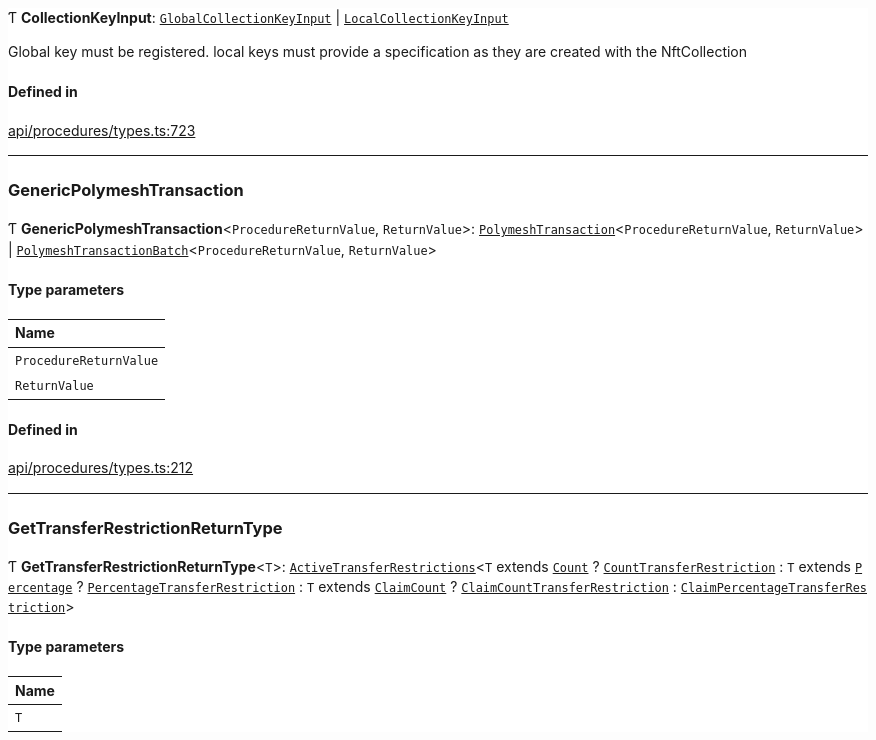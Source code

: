 Ƭ **CollectionKeyInput**: [`GlobalCollectionKeyInput`](../../../../interfaces/API/Procedures/Types/GlobalCollectionKeyInput/GlobalCollectionKeyInput.md) \| [`LocalCollectionKeyInput`](../../../../interfaces/API/Procedures/Types/LocalCollectionKeyInput/LocalCollectionKeyInput.md)

Global key must be registered. local keys must provide a specification as they are created with the NftCollection

#### Defined in

[api/procedures/types.ts:723](https://github.com/PolymeshAssociation/polymesh-sdk/blob/c53723bab/src/api/procedures/types.ts#L723)

___

### GenericPolymeshTransaction

Ƭ **GenericPolymeshTransaction**\<`ProcedureReturnValue`, `ReturnValue`\>: [`PolymeshTransaction`](../../../../classes/Base/PolymeshTransaction/PolymeshTransaction.md)\<`ProcedureReturnValue`, `ReturnValue`\> \| [`PolymeshTransactionBatch`](../../../../classes/Base/PolymeshTransactionBatch/PolymeshTransactionBatch.md)\<`ProcedureReturnValue`, `ReturnValue`\>

#### Type parameters

| Name |
| :------ |
| `ProcedureReturnValue` |
| `ReturnValue` |

#### Defined in

[api/procedures/types.ts:212](https://github.com/PolymeshAssociation/polymesh-sdk/blob/c53723bab/src/api/procedures/types.ts#L212)

___

### GetTransferRestrictionReturnType

Ƭ **GetTransferRestrictionReturnType**\<`T`\>: [`ActiveTransferRestrictions`](../../../../interfaces/API/Entities/Types/ActiveTransferRestrictions/ActiveTransferRestrictions.md)\<`T` extends [`Count`](../../../../enums/API/Procedures/Types/TransferRestrictionType/TransferRestrictionType.md#count) ? [`CountTransferRestriction`](../../../../interfaces/API/Entities/Types/CountTransferRestriction/CountTransferRestriction.md) : `T` extends [`Percentage`](../../../../enums/API/Procedures/Types/TransferRestrictionType/TransferRestrictionType.md#percentage) ? [`PercentageTransferRestriction`](../../../../interfaces/API/Entities/Types/PercentageTransferRestriction/PercentageTransferRestriction.md) : `T` extends [`ClaimCount`](../../../../enums/API/Procedures/Types/TransferRestrictionType/TransferRestrictionType.md#claimcount) ? [`ClaimCountTransferRestriction`](../../../../interfaces/API/Entities/Types/ClaimCountTransferRestriction/ClaimCountTransferRestriction.md) : [`ClaimPercentageTransferRestriction`](../../../../interfaces/API/Entities/Types/ClaimPercentageTransferRestriction/ClaimPercentageTransferRestriction.md)\>

#### Type parameters

| Name |
| :------ |
| `T` |
